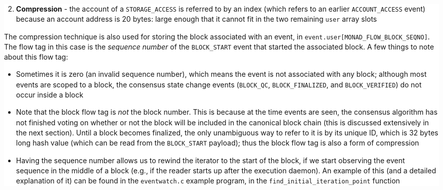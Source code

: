 
2. **Compression** - the account of a `STORAGE_ACCESS` is referred to by an
   index (which refers to an earlier `ACCOUNT_ACCESS` event) because an
   account address is 20 bytes: large enough that it cannot fit in the two
   remaining `user` array slots

The compression technique is also used for storing the block associated with
an event, in `event.user[MONAD_FLOW_BLOCK_SEQNO]`. The flow tag in this case
is the _sequence number_ of the `BLOCK_START` event that started the
associated block. A few things to note about this flow tag:

- Sometimes it is zero (an invalid sequence number), which means the event
  is not associated with any block; although most events are scoped to a
  block, the consensus state change events (`BLOCK_QC`, `BLOCK_FINALIZED`,
  and `BLOCK_VERIFIED`) do not occur inside a block

- Note that the block flow tag is _not_ the block number. This is because
  at the time events are seen, the consensus algorithm has not finished
  voting on whether or not the block will be included in the canonical block
  chain (this is discussed extensively in the next section). Until a block
  becomes finalized, the only unambiguous way to refer to it is by its unique
  ID, which is 32 bytes long hash value (which can be read from the
  `BLOCK_START` payload); thus the block flow tag is also a form of
  compression

- Having the sequence number allows us to rewind the iterator to the start
  of the block, if we start observing the event sequence in the middle of
  a block (e.g., if the reader starts up after the execution daemon). An
  example of this (and a detailed explanation of it) can be found in the
  `eventwatch.c` example program, in the `find_initial_iteration_point`
  function
